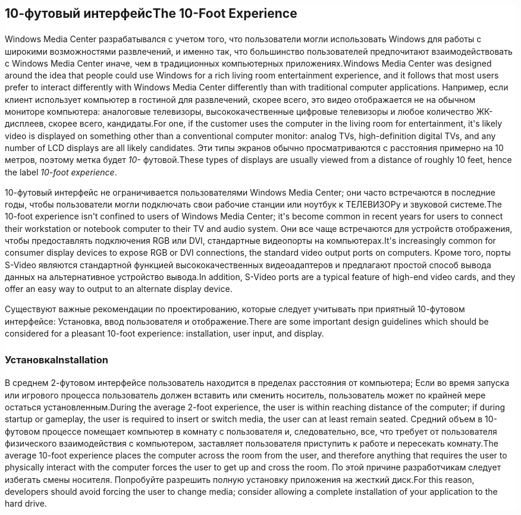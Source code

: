 ## <a name="the-10-foot-experience"></a><span data-ttu-id="c2cea-125">10-футовый интерфейс</span><span class="sxs-lookup"><span data-stu-id="c2cea-125">The 10-Foot Experience</span></span>

<span data-ttu-id="c2cea-126">Windows Media Center разрабатывался с учетом того, что пользователи могли использовать Windows для работы с широкими возможностями развлечений, и именно так, что большинство пользователей предпочитают взаимодействовать с Windows Media Center иначе, чем в традиционных компьютерных приложениях.</span><span class="sxs-lookup"><span data-stu-id="c2cea-126">Windows Media Center was designed around the idea that people could use Windows for a rich living room entertainment experience, and it follows that most users prefer to interact differently with Windows Media Center differently than with traditional computer applications.</span></span> <span data-ttu-id="c2cea-127">Например, если клиент использует компьютер в гостиной для развлечений, скорее всего, это видео отображается не на обычном мониторе компьютера: аналоговые телевизоры, высококачественные цифровые телевизоры и любое количество ЖК-дисплеев, скорее всего, кандидаты.</span><span class="sxs-lookup"><span data-stu-id="c2cea-127">For one, if the customer uses the computer in the living room for entertainment, it's likely video is displayed on something other than a conventional computer monitor: analog TVs, high-definition digital TVs, and any number of LCD displays are all likely candidates.</span></span> <span data-ttu-id="c2cea-128">Эти типы экранов обычно просматриваются с расстояния примерно на 10 метров, поэтому метка будет *10-* футовой.</span><span class="sxs-lookup"><span data-stu-id="c2cea-128">These types of displays are usually viewed from a distance of roughly 10 feet, hence the label *10-foot experience*.</span></span>

<span data-ttu-id="c2cea-129">10-футовый интерфейс не ограничивается пользователями Windows Media Center; они часто встречаются в последние годы, чтобы пользователи могли подключать свои рабочие станции или ноутбук к ТЕЛЕВИЗОРу и звуковой системе.</span><span class="sxs-lookup"><span data-stu-id="c2cea-129">The 10-foot experience isn't confined to users of Windows Media Center; it's become common in recent years for users to connect their workstation or notebook computer to their TV and audio system.</span></span> <span data-ttu-id="c2cea-130">Они все чаще встречаются для устройств отображения, чтобы предоставлять подключения RGB или DVI, стандартные видеопорты на компьютерах.</span><span class="sxs-lookup"><span data-stu-id="c2cea-130">It's increasingly common for consumer display devices to expose RGB or DVI connections, the standard video output ports on computers.</span></span> <span data-ttu-id="c2cea-131">Кроме того, порты S-Video являются стандартной функцией высококачественных видеоадаптеров и предлагают простой способ вывода данных на альтернативное устройство вывода.</span><span class="sxs-lookup"><span data-stu-id="c2cea-131">In addition, S-Video ports are a typical feature of high-end video cards, and they offer an easy way to output to an alternate display device.</span></span>

<span data-ttu-id="c2cea-132">Существуют важные рекомендации по проектированию, которые следует учитывать при приятный 10-футовом интерфейсе: Установка, ввод пользователя и отображение.</span><span class="sxs-lookup"><span data-stu-id="c2cea-132">There are some important design guidelines which should be considered for a pleasant 10-foot experience: installation, user input, and display.</span></span>

### <a name="installation"></a><span data-ttu-id="c2cea-133">Установка</span><span class="sxs-lookup"><span data-stu-id="c2cea-133">Installation</span></span>

<span data-ttu-id="c2cea-134">В среднем 2-футовом интерфейсе пользователь находится в пределах расстояния от компьютера; Если во время запуска или игрового процесса пользователь должен вставить или сменить носитель, пользователь может по крайней мере остаться установленным.</span><span class="sxs-lookup"><span data-stu-id="c2cea-134">During the average 2-foot experience, the user is within reaching distance of the computer; if during startup or gameplay, the user is required to insert or switch media, the user can at least remain seated.</span></span> <span data-ttu-id="c2cea-135">Средний объем в 10-футовом процессе помещает компьютер в комнату с пользователя и, следовательно, все, что требует от пользователя физического взаимодействия с компьютером, заставляет пользователя приступить к работе и пересекать комнату.</span><span class="sxs-lookup"><span data-stu-id="c2cea-135">The average 10-foot experience places the computer across the room from the user, and therefore anything that requires the user to physically interact with the computer forces the user to get up and cross the room.</span></span> <span data-ttu-id="c2cea-136">По этой причине разработчикам следует избегать смены носителя. Попробуйте разрешить полную установку приложения на жесткий диск.</span><span class="sxs-lookup"><span data-stu-id="c2cea-136">For this reason, developers should avoid forcing the user to change media; consider allowing a complete installation of your application to the hard drive.</span></span>